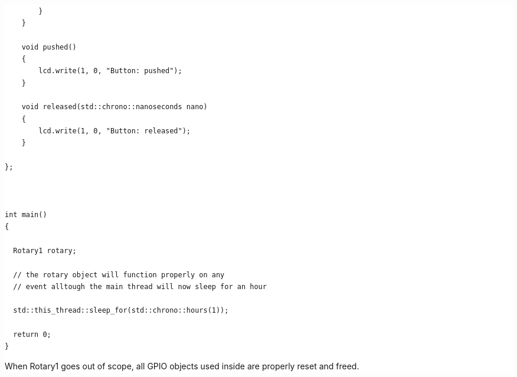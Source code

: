 ```
        }
    }
    
    void pushed()
    {
        lcd.write(1, 0, "Button: pushed");
    }
    
    void released(std::chrono::nanoseconds nano)
    {
        lcd.write(1, 0, "Button: released");
    }
    
};



int main()
{

  Rotary1 rotary;

  // the rotary object will function properly on any
  // event alltough the main thread will now sleep for an hour
  
  std::this_thread::sleep_for(std::chrono::hours(1));
  
  return 0;
}

```
When Rotary1 goes out of scope, all GPIO objects used inside are 
properly reset and freed.

